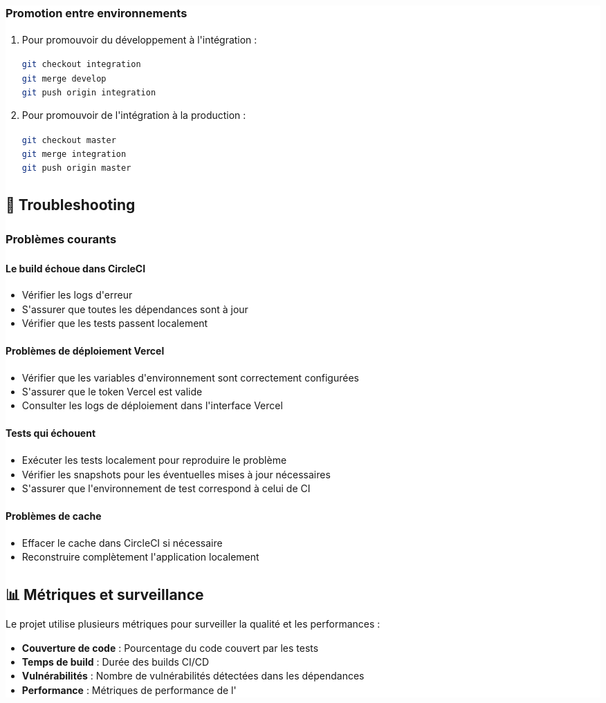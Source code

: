 ### Promotion entre environnements

1. Pour promouvoir du développement à l'intégration :
   ```bash
   git checkout integration
   git merge develop
   git push origin integration
   ```

2. Pour promouvoir de l'intégration à la production :
   ```bash
   git checkout master
   git merge integration
   git push origin master
   ```

## 🔧 Troubleshooting

### Problèmes courants

#### Le build échoue dans CircleCI
- Vérifier les logs d'erreur
- S'assurer que toutes les dépendances sont à jour
- Vérifier que les tests passent localement

#### Problèmes de déploiement Vercel
- Vérifier que les variables d'environnement sont correctement configurées
- S'assurer que le token Vercel est valide
- Consulter les logs de déploiement dans l'interface Vercel

#### Tests qui échouent
- Exécuter les tests localement pour reproduire le problème
- Vérifier les snapshots pour les éventuelles mises à jour nécessaires
- S'assurer que l'environnement de test correspond à celui de CI

#### Problèmes de cache
- Effacer le cache dans CircleCI si nécessaire
- Reconstruire complètement l'application localement

## 📊 Métriques et surveillance

Le projet utilise plusieurs métriques pour surveiller la qualité et les performances :

- **Couverture de code** : Pourcentage du code couvert par les tests
- **Temps de build** : Durée des builds CI/CD
- **Vulnérabilités** : Nombre de vulnérabilités détectées dans les dépendances
- **Performance** : Métriques de performance de l'